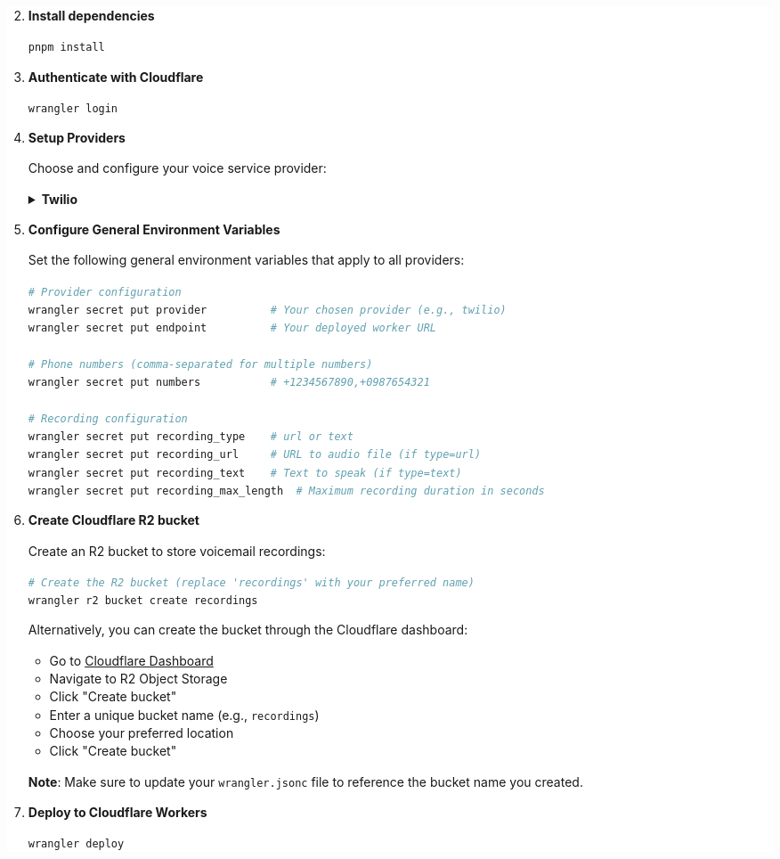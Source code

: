 2. **Install dependencies**

   ```bash
   pnpm install
   ```

3. **Authenticate with Cloudflare**

   ```bash
   wrangler login
   ```

4. **Setup Providers**

   Choose and configure your voice service provider:

   <details><summary><strong>Twilio</strong></summary></details>

5. **Configure General Environment Variables**

   Set the following general environment variables that apply to all providers:

   ```bash
   # Provider configuration
   wrangler secret put provider          # Your chosen provider (e.g., twilio)
   wrangler secret put endpoint          # Your deployed worker URL

   # Phone numbers (comma-separated for multiple numbers)
   wrangler secret put numbers           # +1234567890,+0987654321

   # Recording configuration
   wrangler secret put recording_type    # url or text
   wrangler secret put recording_url     # URL to audio file (if type=url)
   wrangler secret put recording_text    # Text to speak (if type=text)
   wrangler secret put recording_max_length  # Maximum recording duration in seconds
   ```

6. **Create Cloudflare R2 bucket**

   Create an R2 bucket to store voicemail recordings:

   ```bash
   # Create the R2 bucket (replace 'recordings' with your preferred name)
   wrangler r2 bucket create recordings
   ```

   Alternatively, you can create the bucket through the Cloudflare dashboard:

   - Go to [Cloudflare Dashboard](https://dash.cloudflare.com/)
   - Navigate to R2 Object Storage
   - Click "Create bucket"
   - Enter a unique bucket name (e.g., `recordings`)
   - Choose your preferred location
   - Click "Create bucket"

   **Note**: Make sure to update your `wrangler.jsonc` file to reference the bucket name you created.

7. **Deploy to Cloudflare Workers**
   ```bash
   wrangler deploy
   ```
